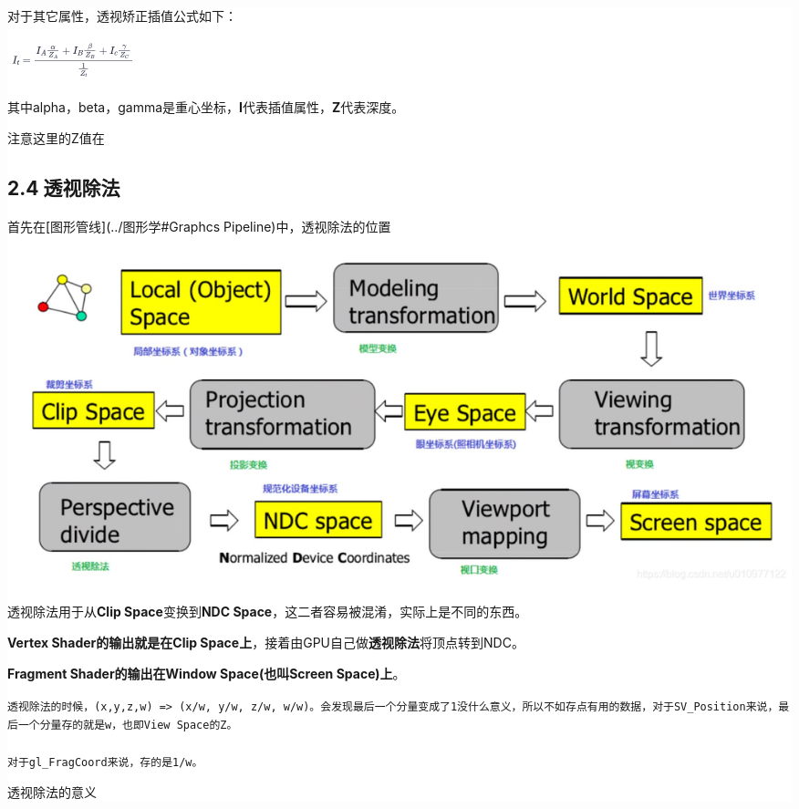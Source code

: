 对于其它属性，透视矫正插值公式如下：

<img src="assets/image-20240407135430176.png" alt="image-20240407135430176" style="zoom:50%;" />

其中alpha，beta，gamma是重心坐标，**I**代表插值属性，**Z**代表深度。

注意这里的Z值在



## 2.4 透视除法

首先在[图形管线](../图形学#Graphcs Pipeline)中，透视除法的位置

![image-20240407150705238](assets/image-20240407150705238.png)

透视除法用于从**Clip Space**变换到**NDC Space**，这二者容易被混淆，实际上是不同的东西。

**Vertex Shader的输出就是在Clip Space上**，接着由GPU自己做**透视除法**将顶点转到NDC。

**Fragment Shader的输出在Window Space(也叫Screen Space)上**。

```
透视除法的时候，(x,y,z,w) => (x/w, y/w, z/w, w/w)。会发现最后一个分量变成了1没什么意义，所以不如存点有用的数据，对于SV_Position来说，最后一个分量存的就是w，也即View Space的Z。

对于gl_FragCoord来说，存的是1/w。
```



透视除法的意义
